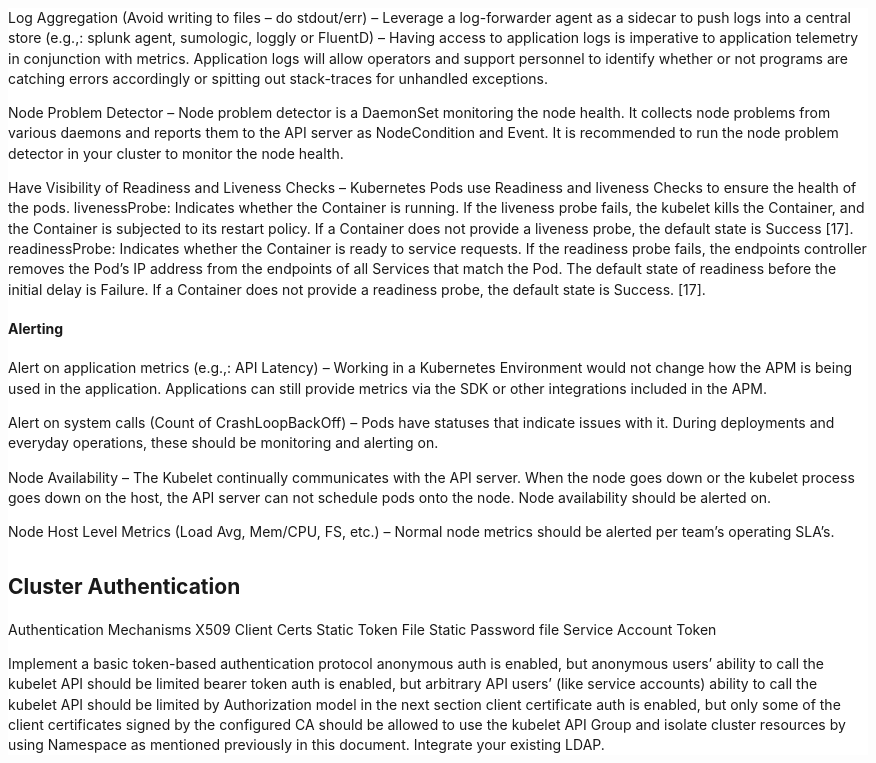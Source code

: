 Log Aggregation (Avoid writing to files – do stdout/err) – Leverage a log-forwarder agent as a sidecar to push logs 
into a central store (e.g.,: splunk agent, sumologic, loggly or FluentD) – Having access to application logs is 
imperative to application telemetry in conjunction with metrics. Application logs will allow operators and support 
personnel to identify whether or not programs are catching errors accordingly or spitting out stack-traces for 
unhandled exceptions.

Node Problem Detector – Node problem detector is a DaemonSet monitoring the node health. It collects node problems 
from various daemons and reports them to the API server as NodeCondition and Event. It is recommended to run the node 
problem detector in your cluster to monitor the node health. 

Have Visibility of Readiness and Liveness Checks – Kubernetes Pods use Readiness and liveness Checks to ensure the health of the pods.
livenessProbe: Indicates whether the Container is running. If the liveness probe fails, the kubelet kills the Container, and the Container is subjected to its restart policy. If a Container does not provide a liveness probe, the default state is Success [17].
readinessProbe: Indicates whether the Container is ready to service requests. If the readiness probe fails, the endpoints controller removes the Pod’s IP address from the endpoints of all Services that match the Pod. The default state of readiness before the initial delay is Failure. If a Container does not provide a readiness probe, the default state is Success. [17].

#### Alerting

Alert on application metrics (e.g.,: API Latency) – Working in a Kubernetes Environment would not change how the APM is being used in the application. Applications can still provide metrics via the SDK or other integrations included in the APM. 

Alert on system calls (Count of CrashLoopBackOff) – Pods have statuses that indicate issues with it. During deployments and everyday operations, these should be monitoring and alerting on. 

Node Availability – The Kubelet continually communicates with the API server. When the node goes down or the kubelet process goes down on the host, the API server can not schedule pods onto the node. Node availability should be alerted on. 

Node Host Level Metrics (Load Avg, Mem/CPU, FS, etc.) – Normal node metrics should be alerted per team’s operating SLA’s. 

## Cluster Authentication

Authentication Mechanisms
X509 Client Certs
Static Token File
Static Password file
Service Account Token

Implement a basic token-based authentication protocol
anonymous auth is enabled, but anonymous users’ ability to call the kubelet API should be limited
bearer token auth is enabled, but arbitrary API users’ (like service accounts) ability to call the kubelet API should be limited by Authorization model in the next section
client certificate auth is enabled, but only some of the client certificates signed by the configured CA should be allowed to use the kubelet API
Group and isolate cluster resources by using Namespace as mentioned previously in this document. 
Integrate your existing LDAP.
